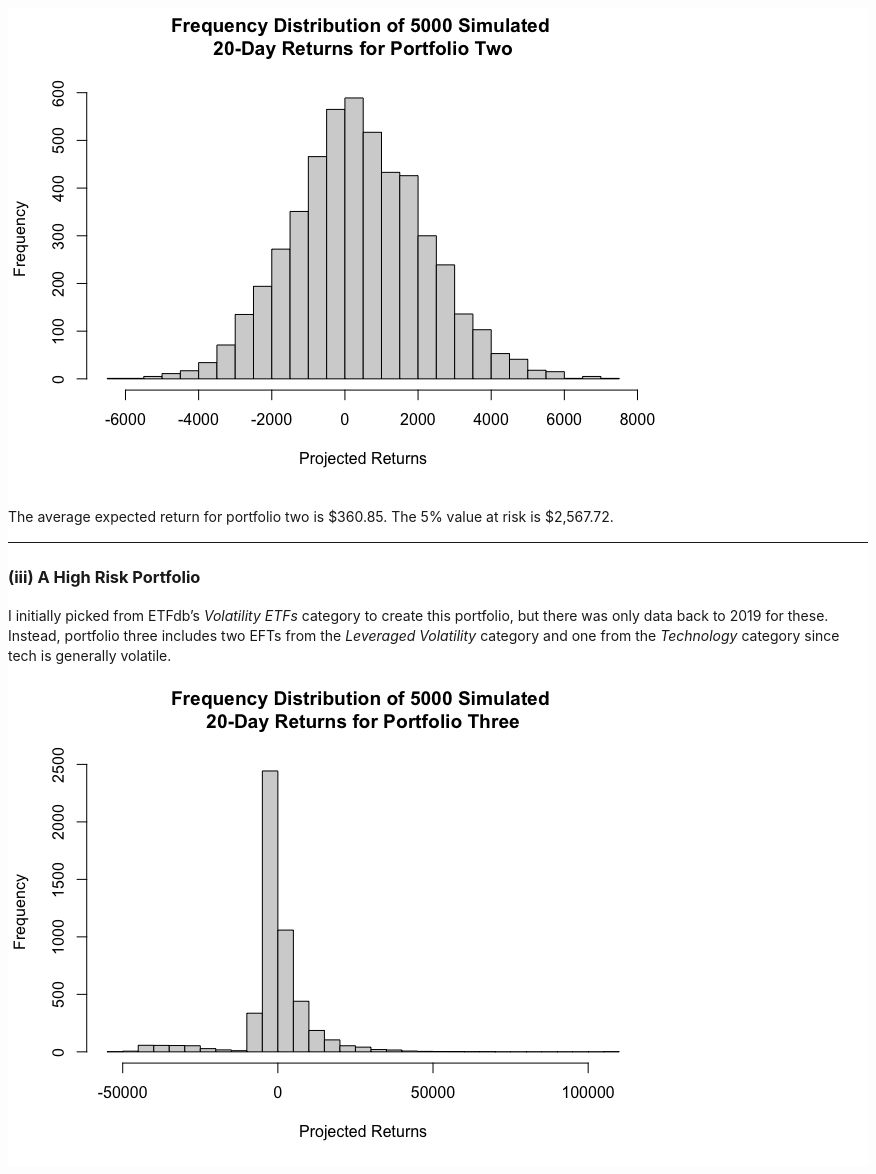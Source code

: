 ![](STA-380-Exercises,-Final-Version_files/figure-gfm/q3_low_risk_port_plot-1.png)

The average expected return for portfolio two is $360.85. The 5% value
at risk is $2,567.72.

-----

### (iii) A High Risk Portfolio

I initially picked from ETFdb’s *Volatility ETFs* category to create
this portfolio, but there was only data back to 2019 for these. Instead,
portfolio three includes two EFTs from the *Leveraged Volatility*
category and one from the *Technology* category since tech is generally
volatile.

![](STA-380-Exercises,-Final-Version_files/figure-gfm/q3_high_risk_port_plot-1.png)